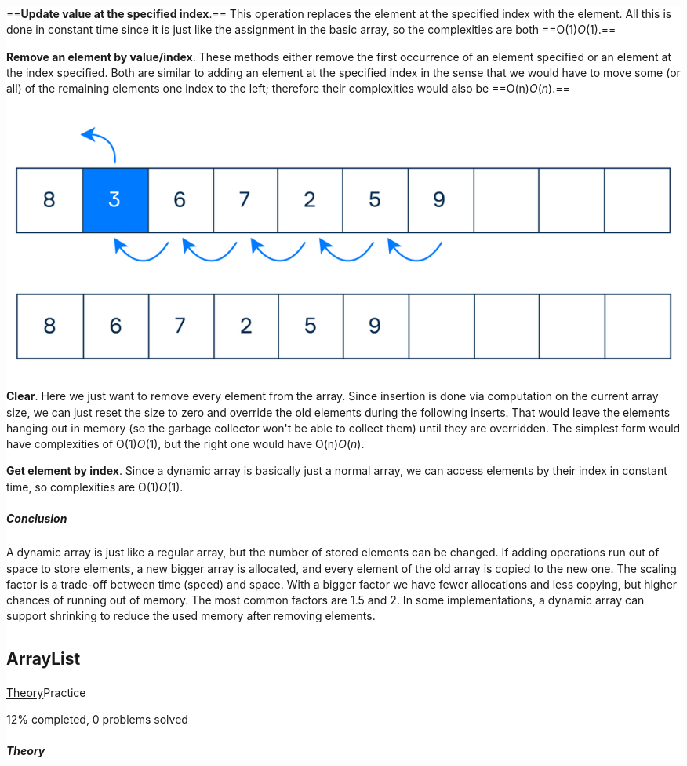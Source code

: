 ==**Update value at the specified index**.== This operation replaces the element at the specified index with the element. All this is done in constant time since it is just like the assignment in the basic array, so the complexities are both ==O(1)*O*(1).==

**Remove an element by value/index**. These methods either remove the first occurrence of an element specified or an element at the index specified. Both are similar to adding an element at the specified index in the sense that we would have to move some (or all) of the remaining elements one index to the left; therefore their complexities would also be ==O(n)*O*(*n*).==

![img](77-CollectionsFrameworkOverview.assets/86d2f01c-0a9a-41b9-a122-1b6c12fd2442.png)


**Clear**. Here we just want to remove every element from the array. Since insertion is done via computation on the current array size, we can just reset the size to zero and override the old elements during the following inserts. That would leave the elements hanging out in memory (so the garbage collector won't be able to collect them) until they are overridden. The simplest form would have complexities of O(1)*O*(1), but the right one would have O(n)*O*(*n*).

**Get element by index**. Since a dynamic array is basically just a normal array, we can access elements by their index in constant time, so complexities are O(1)*O*(1).

##### Conclusion

A dynamic array is just like a regular array, but the number of stored elements can be changed. If adding operations run out of space to store elements, a new bigger array is allocated, and every element of the old array is copied to the new one. The scaling factor is a trade-off between time (speed) and space. With a bigger factor we have fewer allocations and less copying, but higher chances of running out of memory. The most common factors are 1.5 and 2. In some implementations, a dynamic array can support shrinking to reduce the used memory after removing elements.

## ArrayList

[Theory](https://hyperskill.org/learn/step/3567)Practice

12% completed, 0 problems solved

##### Theory
